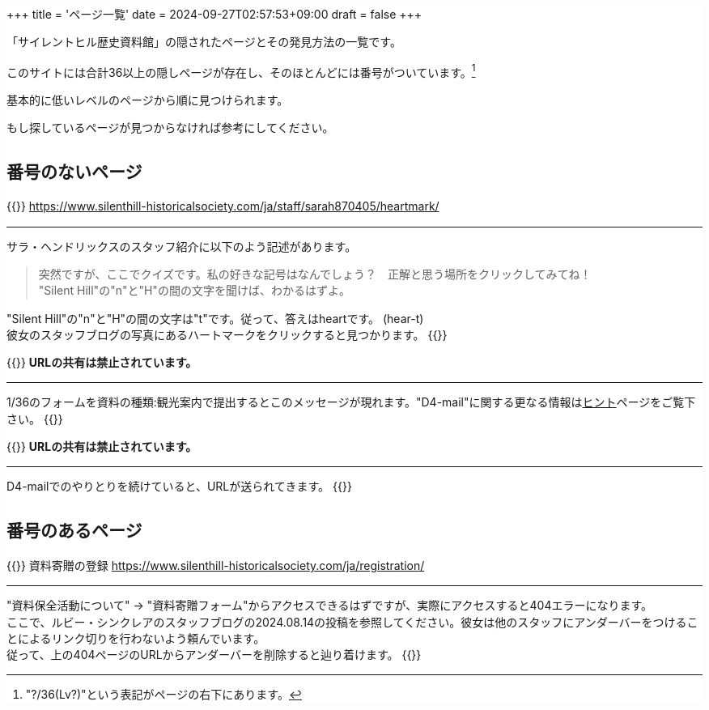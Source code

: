 +++
title = 'ページ一覧'
date = 2024-09-27T02:57:53+09:00
draft = false
+++

「サイレントヒル歴史資料館」の隠されたページとその発見方法の一覧です。

このサイトには合計36以上の隠しページが存在し、そのほとんどには番号がついています。[^1]

基本的に低いレベルのページから順に見つけられます。

もし探しているページが見つからなければ参考にしてください。

## 番号のないページ

{{<accordion title="あたり！">}}
https://www.silenthill-historicalsociety.com/ja/staff/sarah870405/heartmark/

---

サラ・ヘンドリックスのスタッフ紹介に以下のよう記述があります。

> 突然ですが、ここでクイズです。私の好きな記号はなんでしょう？　正解と思う場所をクリックしてみてね！  
> "Silent Hill"の"n"と"H"の間の文字を聞けば、わかるはずよ。

"Silent Hill"の"n"と"H"の間の文字は"t"です。従って、答えはheartです。 (hear-t)  
彼女のスタッフブログの写真にあるハートマークをクリックすると見つかります。
{{</accordion>}}

{{<accordion title="RAYからのメッセージ">}}
**URLの共有は禁止されています。**

---

1/36のフォームを資料の種類:観光案内で提出するとこのメッセージが現れます。"D4-mail"に関する更なる情報は[ヒント](/en/hint/)ページをご覧下さい。
{{</accordion>}}

{{<accordion title="サイレントヒルミステリー資料特集 ウォルター・サリバンの亡霊事件">}}
**URLの共有は禁止されています。**

---

D4-mailでのやりとりを続けていると、URLが送られてきます。
{{</accordion>}}

## 番号のあるページ

{{<accordion title="1/36(Lv1)">}}
資料寄贈の登録 https://www.silenthill-historicalsociety.com/ja/registration/

---

"資料保全活動について" -> "資料寄贈フォーム"からアクセスできるはずですが、実際にアクセスすると404エラーになります。  
ここで、ルビー・シンクレアのスタッフブログの2024.08.14の投稿を参照してください。彼女は他のスタッフにアンダーバーをつけることによるリンク切りを行わないよう頼んでいます。  
従って、上の404ページのURLからアンダーバーを削除すると辿り着けます。
{{</accordion>}}


[^1]: "?/36(Lv?)"という表記がページの右下にあります。